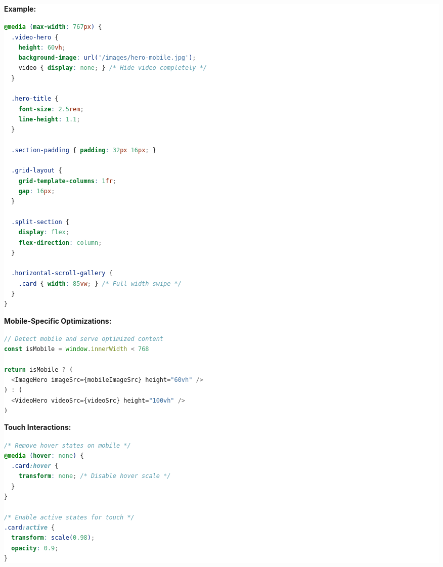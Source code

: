 **Example:**
```css
@media (max-width: 767px) {
  .video-hero {
    height: 60vh;
    background-image: url('/images/hero-mobile.jpg');
    video { display: none; } /* Hide video completely */
  }

  .hero-title {
    font-size: 2.5rem;
    line-height: 1.1;
  }

  .section-padding { padding: 32px 16px; }

  .grid-layout {
    grid-template-columns: 1fr;
    gap: 16px;
  }

  .split-section {
    display: flex;
    flex-direction: column;
  }

  .horizontal-scroll-gallery {
    .card { width: 85vw; } /* Full width swipe */
  }
}
```

**Mobile-Specific Optimizations:**
```typescript
// Detect mobile and serve optimized content
const isMobile = window.innerWidth < 768

return isMobile ? (
  <ImageHero imageSrc={mobileImageSrc} height="60vh" />
) : (
  <VideoHero videoSrc={videoSrc} height="100vh" />
)
```

**Touch Interactions:**
```css
/* Remove hover states on mobile */
@media (hover: none) {
  .card:hover {
    transform: none; /* Disable hover scale */
  }
}

/* Enable active states for touch */
.card:active {
  transform: scale(0.98);
  opacity: 0.9;
}
```
